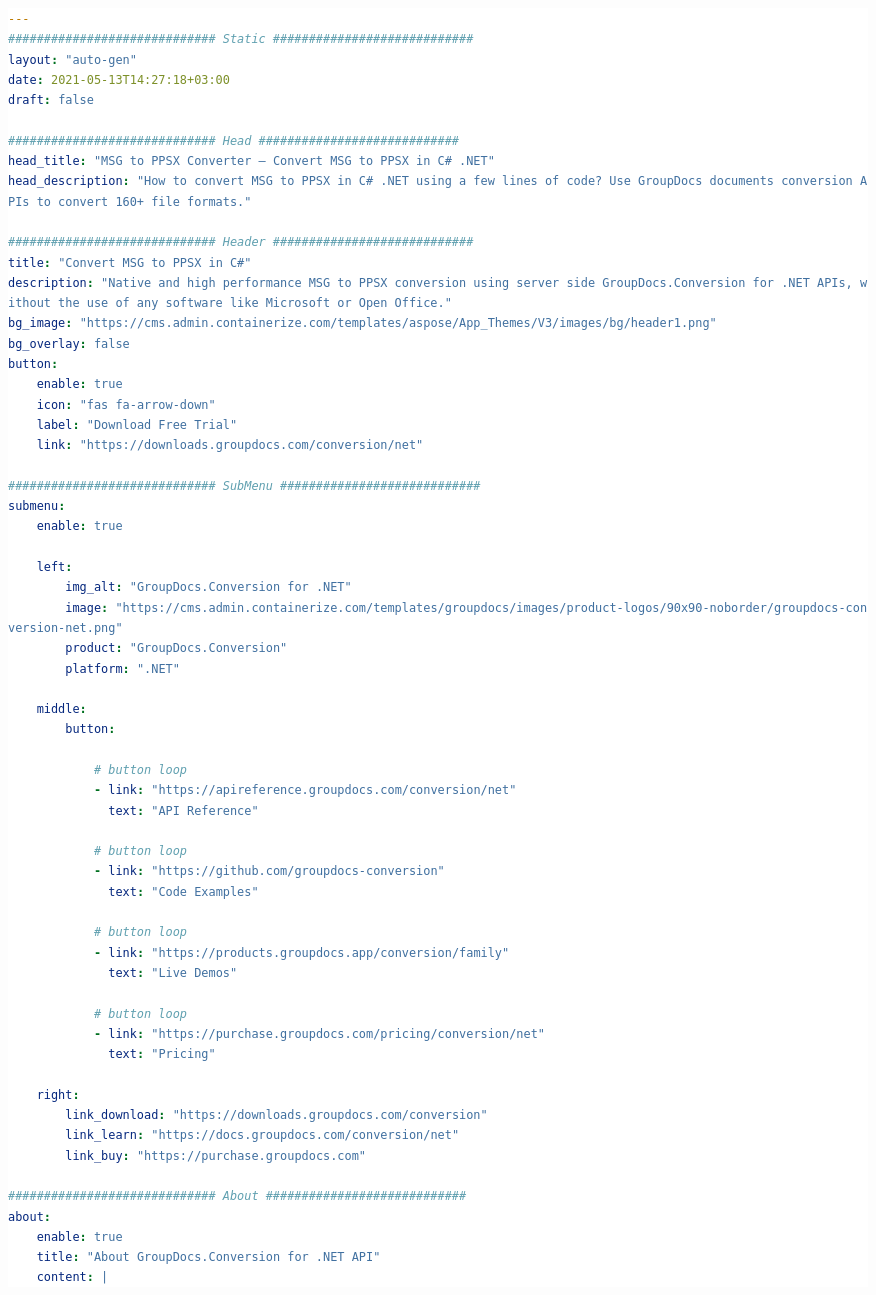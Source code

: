 ```yaml
---
############################# Static ############################
layout: "auto-gen"
date: 2021-05-13T14:27:18+03:00
draft: false

############################# Head ############################
head_title: "MSG to PPSX Converter – Convert MSG to PPSX in C# .NET"
head_description: "How to convert MSG to PPSX in C# .NET using a few lines of code? Use GroupDocs documents conversion APIs to convert 160+ file formats."

############################# Header ############################
title: "Convert MSG to PPSX in C#"
description: "Native and high performance MSG to PPSX conversion using server side GroupDocs.Conversion for .NET APIs, without the use of any software like Microsoft or Open Office."
bg_image: "https://cms.admin.containerize.com/templates/aspose/App_Themes/V3/images/bg/header1.png"
bg_overlay: false
button:
    enable: true
    icon: "fas fa-arrow-down"
    label: "Download Free Trial"
    link: "https://downloads.groupdocs.com/conversion/net"

############################# SubMenu ############################
submenu:
    enable: true

    left:
        img_alt: "GroupDocs.Conversion for .NET"
        image: "https://cms.admin.containerize.com/templates/groupdocs/images/product-logos/90x90-noborder/groupdocs-conversion-net.png"
        product: "GroupDocs.Conversion"
        platform: ".NET"

    middle:
        button:

            # button loop
            - link: "https://apireference.groupdocs.com/conversion/net"
              text: "API Reference"

            # button loop
            - link: "https://github.com/groupdocs-conversion"
              text: "Code Examples"

            # button loop
            - link: "https://products.groupdocs.app/conversion/family"
              text: "Live Demos"

            # button loop
            - link: "https://purchase.groupdocs.com/pricing/conversion/net"
              text: "Pricing"

    right:
        link_download: "https://downloads.groupdocs.com/conversion"
        link_learn: "https://docs.groupdocs.com/conversion/net"
        link_buy: "https://purchase.groupdocs.com"

############################# About ############################
about:
    enable: true
    title: "About GroupDocs.Conversion for .NET API"
    content: |
```